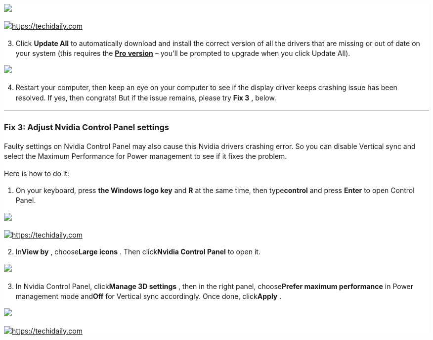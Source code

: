 ![](https://images.drivereasy.com/wp-content/uploads/2018/07/img_5b594695d7c27.jpg)


<a href="https://aligracehair.sjv.io/c/5597632/2115948/19272" target="_top" id="2115948">
  <img src="//a.impactradius-go.com/display-ad/19272-2115948" border="0" alt="https://techidaily.com" width="336" height="90"/>
</a>
<img height="0" width="0" src="https://aligracehair.sjv.io/i/5597632/2115948/19272" style="position:absolute;visibility:hidden;" border="0" />

 3) Click **Update All** to automatically download and install the correct version of all the drivers that are missing or out of date on your system (this requires the [](https://tools.techidaily.com/drivereasy/download/) **[Pro version](https://tools.techidaily.com/drivereasy/download/)**  – you’ll be prompted to upgrade when you click Update All).

![](https://images.drivereasy.com/wp-content/uploads/2018/07/img_5b472528c2b06.jpg)

 4) Restart your computer, then keep an eye on your computer to see if the display driver keeps crashing issue has been resolved. If yes, then congrats! But if the issue remains, please try **Fix 3** , below.

---

### Fix 3: Adjust Nvidia Control Panel settings

 Faulty settings on Nvidia Control Panel may also cause this Nvidia drivers crashing error. So you can disable Vertical sync and select the Maximum Performance for Power management to see if it fixes the problem.

Here is how to do it:

 1) On your keyboard, press **the Windows logo key** and **R** at the same time, then type**control**  and press **Enter**  to open Control Panel.

![](https://images.drivereasy.com/wp-content/uploads/2019/07/image-542.png)


<a href="https://wigfever.sjv.io/c/5597632/2005184/22899" target="_top" id="2005184">
  <img src="//a.impactradius-go.com/display-ad/22899-2005184" border="0" alt="https://techidaily.com" width="300" height="90"/>
</a>
<img height="0" width="0" src="https://wigfever.sjv.io/i/5597632/2005184/22899" style="position:absolute;visibility:hidden;" border="0" />

 2) In**View by** , choose**Large icons** . Then click**Nvidia Control Panel** to open it.

![](https://images.drivereasy.com/wp-content/uploads/2019/08/image-224-1024x607.png)

 3) In Nvidia Control Panel, click**Manage 3D settings** , then in the right panel, choose**Prefer maximum performance** in Power management mode and**Off** for Vertical sync accordingly. Once done, click**Apply** .

![](https://images.drivereasy.com/wp-content/uploads/2019/08/image-225.png)


<a href="https://appsumo.8odi.net/c/5597632/2118326/7443" target="_top" id="2118326">
  <img src="//a.impactradius-go.com/display-ad/7443-2118326" border="0" alt="https://techidaily.com" width="728" height="90"/>
</a>
<img height="0" width="0" src="https://appsumo.8odi.net/i/5597632/2118326/7443" style="position:absolute;visibility:hidden;" border="0" />
